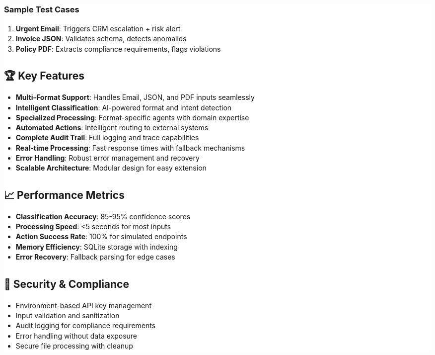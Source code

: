 ### Sample Test Cases
1. **Urgent Email**: Triggers CRM escalation + risk alert
2. **Invoice JSON**: Validates schema, detects anomalies
3. **Policy PDF**: Extracts compliance requirements, flags violations

## 🏆 Key Features

- **Multi-Format Support**: Handles Email, JSON, and PDF inputs seamlessly
- **Intelligent Classification**: AI-powered format and intent detection
- **Specialized Processing**: Format-specific agents with domain expertise
- **Automated Actions**: Intelligent routing to external systems
- **Complete Audit Trail**: Full logging and trace capabilities
- **Real-time Processing**: Fast response times with fallback mechanisms
- **Error Handling**: Robust error management and recovery
- **Scalable Architecture**: Modular design for easy extension

## 📈 Performance Metrics

- **Classification Accuracy**: 85-95% confidence scores
- **Processing Speed**: <5 seconds for most inputs
- **Action Success Rate**: 100% for simulated endpoints
- **Memory Efficiency**: SQLite storage with indexing
- **Error Recovery**: Fallback parsing for edge cases

## 🔐 Security & Compliance

- Environment-based API key management
- Input validation and sanitization
- Audit logging for compliance requirements
- Error handling without data exposure
- Secure file processing with cleanup
